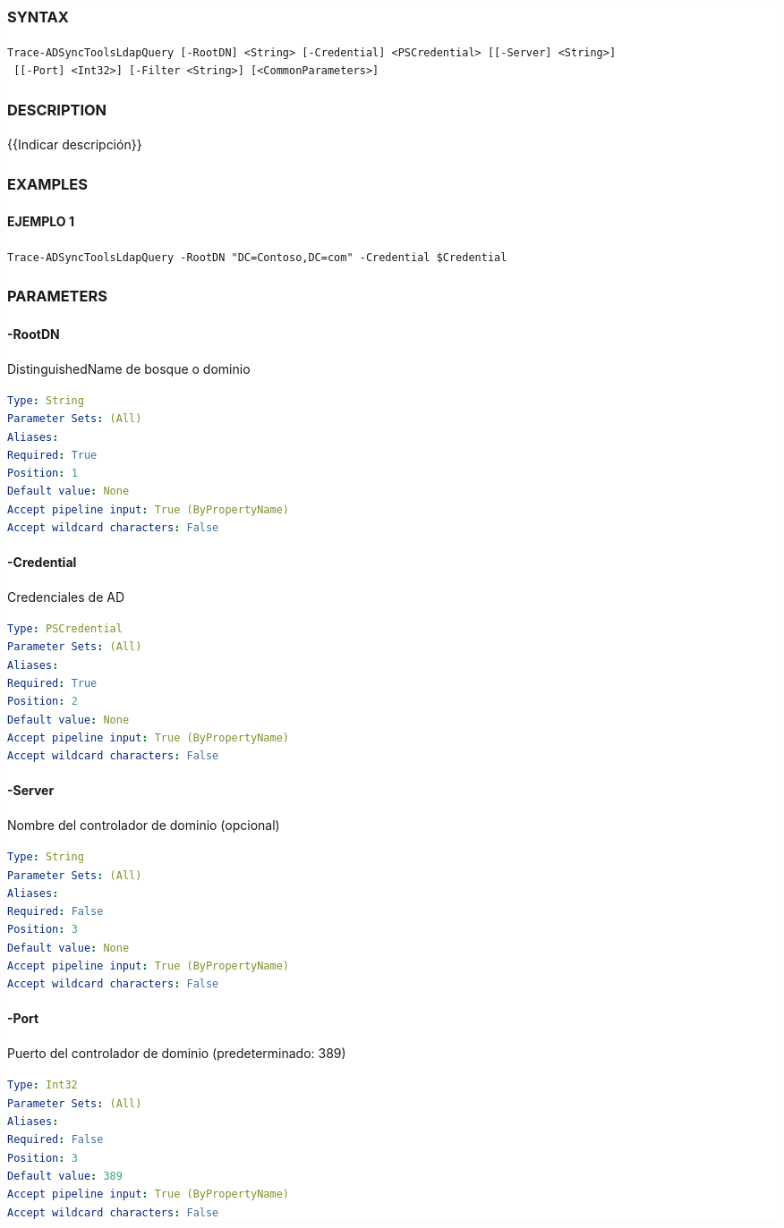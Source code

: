 ### SYNTAX
```
Trace-ADSyncToolsLdapQuery [-RootDN] <String> [-Credential] <PSCredential> [[-Server] <String>]
 [[-Port] <Int32>] [-Filter <String>] [<CommonParameters>]
```
### DESCRIPTION
{{Indicar descripción}}
### EXAMPLES
#### <a name="example-1"></a>EJEMPLO 1
```
Trace-ADSyncToolsLdapQuery -RootDN "DC=Contoso,DC=com" -Credential $Credential
```
### PARAMETERS
#### <a name="-rootdn"></a>-RootDN
DistinguishedName de bosque o dominio
```yaml
Type: String
Parameter Sets: (All)
Aliases:
Required: True
Position: 1
Default value: None
Accept pipeline input: True (ByPropertyName)
Accept wildcard characters: False
```
#### <a name="-credential"></a>-Credential
Credenciales de AD
```yaml
Type: PSCredential
Parameter Sets: (All)
Aliases:
Required: True
Position: 2
Default value: None
Accept pipeline input: True (ByPropertyName)
Accept wildcard characters: False
```
#### <a name="-server"></a>-Server
Nombre del controlador de dominio (opcional)
```yaml
Type: String
Parameter Sets: (All)
Aliases:
Required: False
Position: 3
Default value: None
Accept pipeline input: True (ByPropertyName)
Accept wildcard characters: False
```
#### <a name="-port"></a>-Port
Puerto del controlador de dominio (predeterminado: 389)
```yaml
Type: Int32
Parameter Sets: (All)
Aliases:
Required: False
Position: 3
Default value: 389
Accept pipeline input: True (ByPropertyName)
Accept wildcard characters: False
```